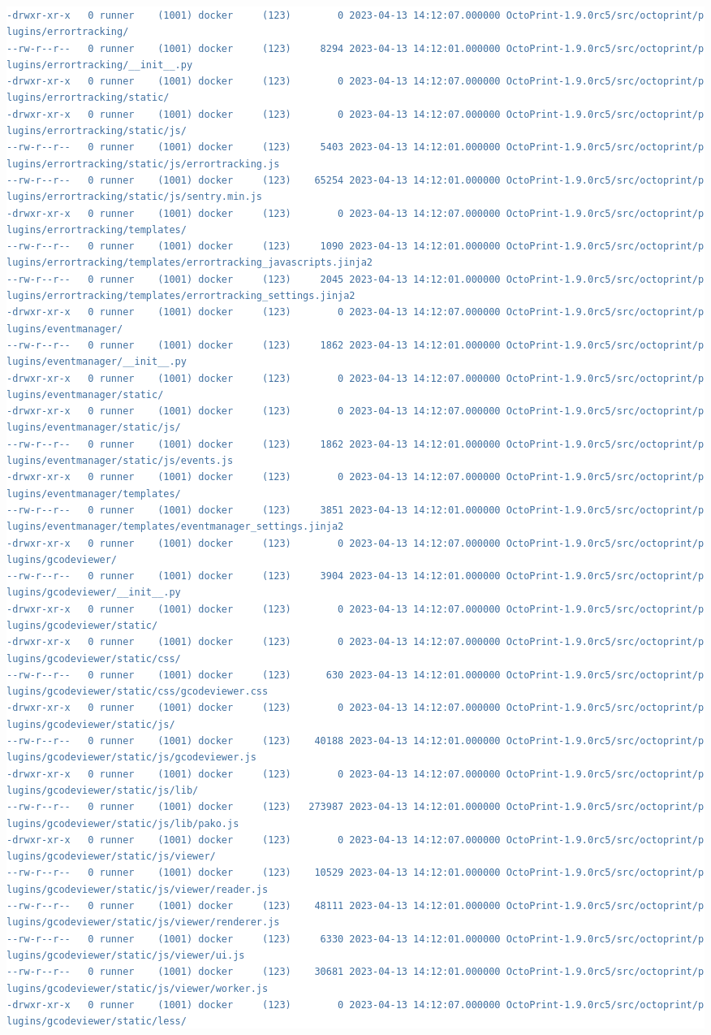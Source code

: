 ```diff
-drwxr-xr-x   0 runner    (1001) docker     (123)        0 2023-04-13 14:12:07.000000 OctoPrint-1.9.0rc5/src/octoprint/plugins/errortracking/
--rw-r--r--   0 runner    (1001) docker     (123)     8294 2023-04-13 14:12:01.000000 OctoPrint-1.9.0rc5/src/octoprint/plugins/errortracking/__init__.py
-drwxr-xr-x   0 runner    (1001) docker     (123)        0 2023-04-13 14:12:07.000000 OctoPrint-1.9.0rc5/src/octoprint/plugins/errortracking/static/
-drwxr-xr-x   0 runner    (1001) docker     (123)        0 2023-04-13 14:12:07.000000 OctoPrint-1.9.0rc5/src/octoprint/plugins/errortracking/static/js/
--rw-r--r--   0 runner    (1001) docker     (123)     5403 2023-04-13 14:12:01.000000 OctoPrint-1.9.0rc5/src/octoprint/plugins/errortracking/static/js/errortracking.js
--rw-r--r--   0 runner    (1001) docker     (123)    65254 2023-04-13 14:12:01.000000 OctoPrint-1.9.0rc5/src/octoprint/plugins/errortracking/static/js/sentry.min.js
-drwxr-xr-x   0 runner    (1001) docker     (123)        0 2023-04-13 14:12:07.000000 OctoPrint-1.9.0rc5/src/octoprint/plugins/errortracking/templates/
--rw-r--r--   0 runner    (1001) docker     (123)     1090 2023-04-13 14:12:01.000000 OctoPrint-1.9.0rc5/src/octoprint/plugins/errortracking/templates/errortracking_javascripts.jinja2
--rw-r--r--   0 runner    (1001) docker     (123)     2045 2023-04-13 14:12:01.000000 OctoPrint-1.9.0rc5/src/octoprint/plugins/errortracking/templates/errortracking_settings.jinja2
-drwxr-xr-x   0 runner    (1001) docker     (123)        0 2023-04-13 14:12:07.000000 OctoPrint-1.9.0rc5/src/octoprint/plugins/eventmanager/
--rw-r--r--   0 runner    (1001) docker     (123)     1862 2023-04-13 14:12:01.000000 OctoPrint-1.9.0rc5/src/octoprint/plugins/eventmanager/__init__.py
-drwxr-xr-x   0 runner    (1001) docker     (123)        0 2023-04-13 14:12:07.000000 OctoPrint-1.9.0rc5/src/octoprint/plugins/eventmanager/static/
-drwxr-xr-x   0 runner    (1001) docker     (123)        0 2023-04-13 14:12:07.000000 OctoPrint-1.9.0rc5/src/octoprint/plugins/eventmanager/static/js/
--rw-r--r--   0 runner    (1001) docker     (123)     1862 2023-04-13 14:12:01.000000 OctoPrint-1.9.0rc5/src/octoprint/plugins/eventmanager/static/js/events.js
-drwxr-xr-x   0 runner    (1001) docker     (123)        0 2023-04-13 14:12:07.000000 OctoPrint-1.9.0rc5/src/octoprint/plugins/eventmanager/templates/
--rw-r--r--   0 runner    (1001) docker     (123)     3851 2023-04-13 14:12:01.000000 OctoPrint-1.9.0rc5/src/octoprint/plugins/eventmanager/templates/eventmanager_settings.jinja2
-drwxr-xr-x   0 runner    (1001) docker     (123)        0 2023-04-13 14:12:07.000000 OctoPrint-1.9.0rc5/src/octoprint/plugins/gcodeviewer/
--rw-r--r--   0 runner    (1001) docker     (123)     3904 2023-04-13 14:12:01.000000 OctoPrint-1.9.0rc5/src/octoprint/plugins/gcodeviewer/__init__.py
-drwxr-xr-x   0 runner    (1001) docker     (123)        0 2023-04-13 14:12:07.000000 OctoPrint-1.9.0rc5/src/octoprint/plugins/gcodeviewer/static/
-drwxr-xr-x   0 runner    (1001) docker     (123)        0 2023-04-13 14:12:07.000000 OctoPrint-1.9.0rc5/src/octoprint/plugins/gcodeviewer/static/css/
--rw-r--r--   0 runner    (1001) docker     (123)      630 2023-04-13 14:12:01.000000 OctoPrint-1.9.0rc5/src/octoprint/plugins/gcodeviewer/static/css/gcodeviewer.css
-drwxr-xr-x   0 runner    (1001) docker     (123)        0 2023-04-13 14:12:07.000000 OctoPrint-1.9.0rc5/src/octoprint/plugins/gcodeviewer/static/js/
--rw-r--r--   0 runner    (1001) docker     (123)    40188 2023-04-13 14:12:01.000000 OctoPrint-1.9.0rc5/src/octoprint/plugins/gcodeviewer/static/js/gcodeviewer.js
-drwxr-xr-x   0 runner    (1001) docker     (123)        0 2023-04-13 14:12:07.000000 OctoPrint-1.9.0rc5/src/octoprint/plugins/gcodeviewer/static/js/lib/
--rw-r--r--   0 runner    (1001) docker     (123)   273987 2023-04-13 14:12:01.000000 OctoPrint-1.9.0rc5/src/octoprint/plugins/gcodeviewer/static/js/lib/pako.js
-drwxr-xr-x   0 runner    (1001) docker     (123)        0 2023-04-13 14:12:07.000000 OctoPrint-1.9.0rc5/src/octoprint/plugins/gcodeviewer/static/js/viewer/
--rw-r--r--   0 runner    (1001) docker     (123)    10529 2023-04-13 14:12:01.000000 OctoPrint-1.9.0rc5/src/octoprint/plugins/gcodeviewer/static/js/viewer/reader.js
--rw-r--r--   0 runner    (1001) docker     (123)    48111 2023-04-13 14:12:01.000000 OctoPrint-1.9.0rc5/src/octoprint/plugins/gcodeviewer/static/js/viewer/renderer.js
--rw-r--r--   0 runner    (1001) docker     (123)     6330 2023-04-13 14:12:01.000000 OctoPrint-1.9.0rc5/src/octoprint/plugins/gcodeviewer/static/js/viewer/ui.js
--rw-r--r--   0 runner    (1001) docker     (123)    30681 2023-04-13 14:12:01.000000 OctoPrint-1.9.0rc5/src/octoprint/plugins/gcodeviewer/static/js/viewer/worker.js
-drwxr-xr-x   0 runner    (1001) docker     (123)        0 2023-04-13 14:12:07.000000 OctoPrint-1.9.0rc5/src/octoprint/plugins/gcodeviewer/static/less/
```